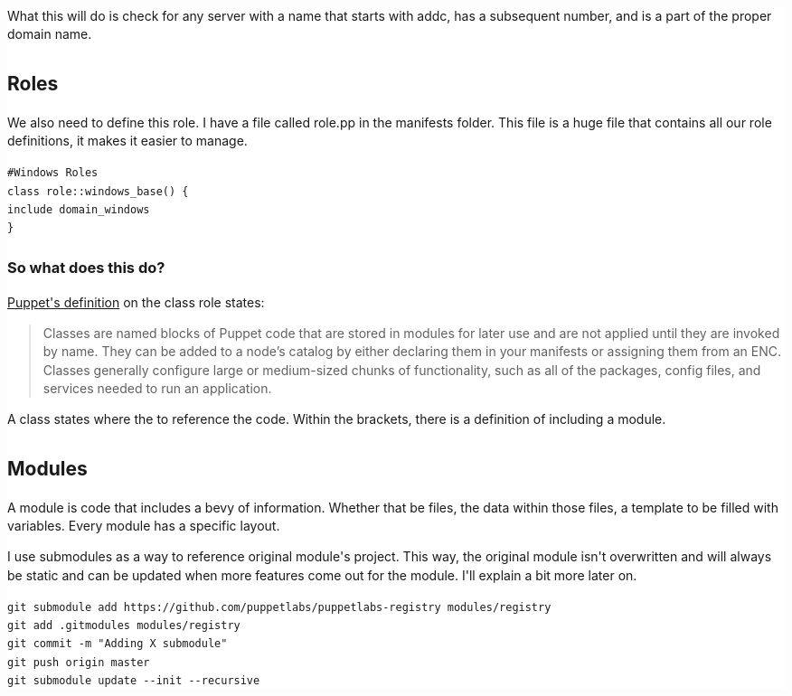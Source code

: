 What this will do is check for any server with a name that starts with addc, has a subsequent number, and is a part of the proper domain name.



## Roles



We also need to define this role. I have a file called role.pp in the manifests folder. This file is a huge file that contains all our role definitions, it makes it easier to manage.


    
    #Windows Roles
    class role::windows_base() {
    include domain_windows
    }
    





### So what does this do?



[Puppet's definition](https://docs.puppet.com/puppet/latest/reference/lang_classes.html) on the class role states:



<blockquote>Classes are named blocks of Puppet code that are stored in modules for later use and are not applied until they are invoked by name. They can be added to a node’s catalog by either declaring them in your manifests or assigning them from an ENC. Classes generally configure large or medium-sized chunks of functionality, such as all of the packages, config files, and services needed to run an application.</blockquote>



A class states where the to reference the code. Within the brackets, there is a definition of including a module.



## Modules



A module is code that includes a bevy of information. Whether that be files, the data within those files, a template to be filled with variables. Every module has a specific layout.

I use submodules as a way to reference original module's project. This way, the original module isn't overwritten and will always be static and can be updated when more features come out for the module. I'll explain a bit more later on.


    
    git submodule add https://github.com/puppetlabs/puppetlabs-registry modules/registry
    git add .gitmodules modules/registry
    git commit -m "Adding X submodule"
    git push origin master
    git submodule update --init --recursive 
    